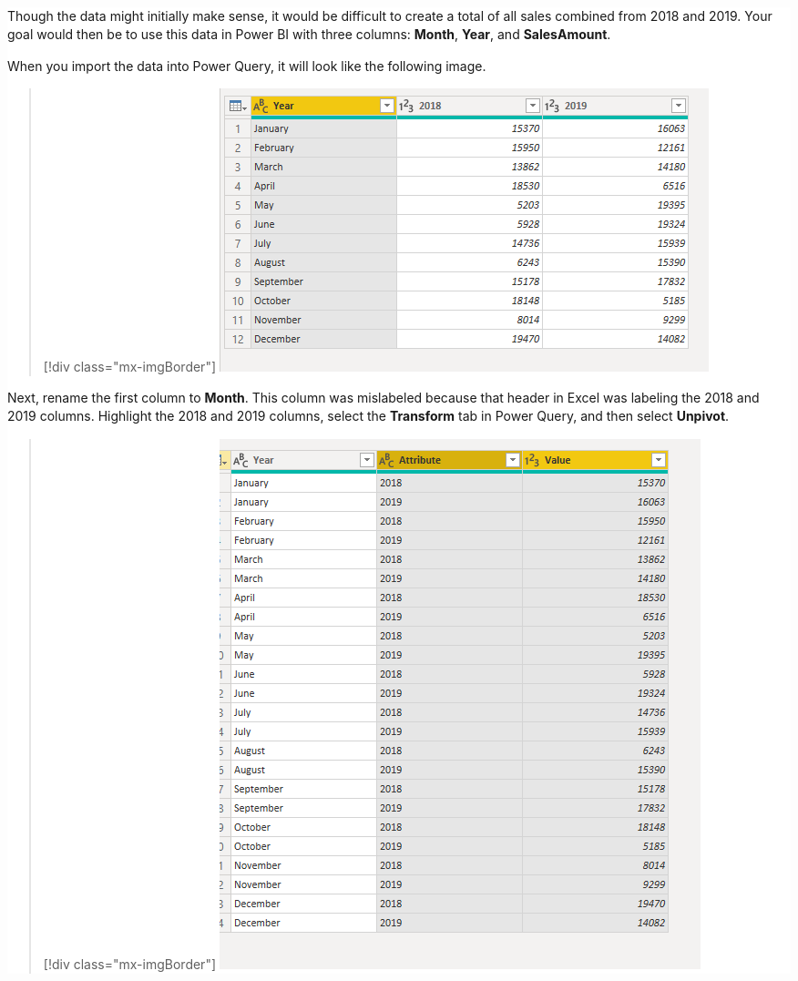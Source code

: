 Though the data might initially make sense, it would be difficult to
create a total of all sales combined from 2018 and 2019. Your goal would
then be to use this data in Power BI with three columns: **Month**,
**Year**, and **SalesAmount**.

When you import the data into Power Query, it will look like the
following image.

> [!div class="mx-imgBorder"]
> [![Original Power Query data](../media/02-original-data-ss.png)](../media/02-original-data-ss.png#lightbox)

Next, rename the first column to **Month**. This column was mislabeled
because that header in Excel was labeling the 2018 and 2019 columns.
Highlight the 2018 and 2019 columns, select the **Transform** tab in
Power Query, and then select **Unpivot**.

> [!div class="mx-imgBorder"]
> [![Unpivot results in Power Query](../media/02-unpivot-ss.png)](../media/02-unpivot-ss.png#lightbox)
